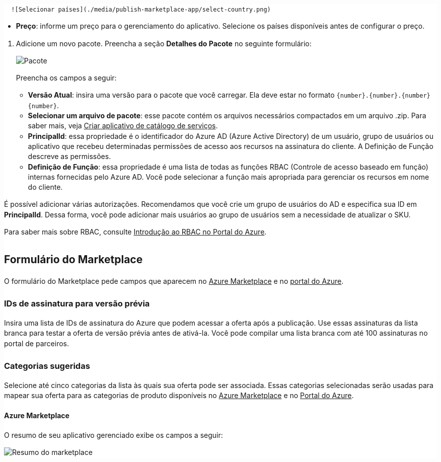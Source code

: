       ![Selecionar países](./media/publish-marketplace-app/select-country.png)

   * **Preço**: informe um preço para o gerenciamento do aplicativo. Selecione os países disponíveis antes de configurar o preço.

1. Adicione um novo pacote. Preencha a seção **Detalhes do Pacote** no seguinte formulário:

   ![Pacote](./media/publish-marketplace-app/new-package.png)

   Preencha os campos a seguir:

   * **Versão Atual**: insira uma versão para o pacote que você carregar. Ela deve estar no formato `{number}.{number}.{number}{number}`.
   * **Selecionar um arquivo de pacote**: esse pacote contém os arquivos necessários compactados em um arquivo .zip. Para saber mais, veja [Criar aplicativo de catálogo de serviços](publish-service-catalog-app.md).
   * **PrincipalId**: essa propriedade é o identificador do Azure AD (Azure Active Directory) de um usuário, grupo de usuários ou aplicativo que recebeu determinadas permissões de acesso aos recursos na assinatura do cliente. A Definição de Função descreve as permissões.
   * **Definição de Função**: essa propriedade é uma lista de todas as funções RBAC (Controle de acesso baseado em função) internas fornecidas pelo Azure AD. Você pode selecionar a função mais apropriada para gerenciar os recursos em nome do cliente.

É possível adicionar várias autorizações. Recomendamos que você crie um grupo de usuários do AD e especifica sua ID em **PrincipalId**. Dessa forma, você pode adicionar mais usuários ao grupo de usuários sem a necessidade de atualizar o SKU.

Para saber mais sobre RBAC, consulte [Introdução ao RBAC no Portal do Azure](../active-directory/role-based-access-control-what-is.md).

## <a name="marketplace-form"></a>Formulário do Marketplace

O formulário do Marketplace pede campos que aparecem no [Azure Marketplace](https://azuremarketplace.microsoft.com) e no [portal do Azure](https://portal.azure.com/).

### <a name="preview-subscription-ids"></a>IDs de assinatura para versão prévia

Insira uma lista de IDs de assinatura do Azure que podem acessar a oferta após a publicação. Use essas assinaturas da lista branca para testar a oferta de versão prévia antes de ativá-la. Você pode compilar uma lista branca com até 100 assinaturas no portal de parceiros.

### <a name="suggested-categories"></a>Categorias sugeridas

Selecione até cinco categorias da lista às quais sua oferta pode ser associada. Essas categorias selecionadas serão usadas para mapear sua oferta para as categorias de produto disponíveis no [Azure Marketplace](https://azuremarketplace.microsoft.com) e no [Portal do Azure](https://portal.azure.com/).

#### <a name="azure-marketplace"></a>Azure Marketplace

O resumo de seu aplicativo gerenciado exibe os campos a seguir:

![Resumo do marketplace](./media/publish-marketplace-app/publishvm10.png)
